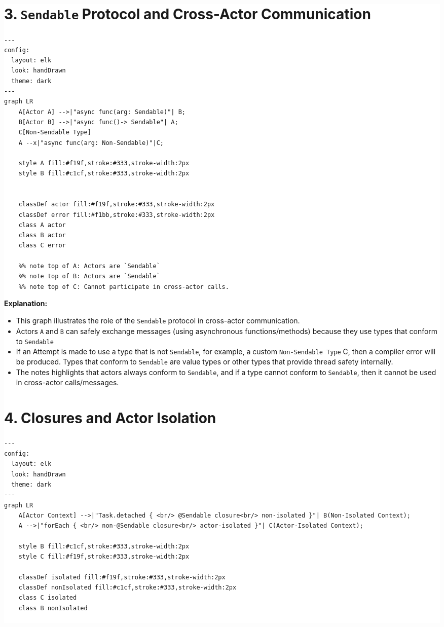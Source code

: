 # 3. `Sendable` Protocol and Cross-Actor Communication

```mermaid
---
config:
  layout: elk
  look: handDrawn
  theme: dark
---
graph LR
    A[Actor A] -->|"async func(arg: Sendable)"| B;
    B[Actor B] -->|"async func()-> Sendable"| A;
    C[Non-Sendable Type]
    A --x|"async func(arg: Non-Sendable)"|C;
    
    style A fill:#f19f,stroke:#333,stroke-width:2px
    style B fill:#c1cf,stroke:#333,stroke-width:2px
    
     
    classDef actor fill:#f19f,stroke:#333,stroke-width:2px
    classDef error fill:#f1bb,stroke:#333,stroke-width:2px
    class A actor
    class B actor
    class C error

    %% note top of A: Actors are `Sendable`
	%% note top of B: Actors are `Sendable`
    %% note top of C: Cannot participate in cross-actor calls.
```

**Explanation:**

*   This graph illustrates the role of the `Sendable` protocol in cross-actor communication.
*   Actors `A` and `B` can safely exchange messages (using asynchronous functions/methods) because they use types that conform to  `Sendable`
*   If an Attempt is made to use a type that is not `Sendable`, for example, a custom `Non-Sendable Type` C, then a compiler error will be produced. Types that conform to `Sendable` are value types or other types that provide thread safety internally.
*   The notes highlights that actors always conform to `Sendable`, and if a type cannot conform to `Sendable`, then it cannot be used in cross-actor calls/messages.

# 4. Closures and Actor Isolation

```mermaid
---
config:
  layout: elk
  look: handDrawn
  theme: dark
---
graph LR
    A[Actor Context] -->|"Task.detached { <br/> @Sendable closure<br/> non-isolated }"| B(Non-Isolated Context);
    A -->|"forEach { <br/> non-@Sendable closure<br/> actor-isolated }"| C(Actor-Isolated Context);
   
    style B fill:#c1cf,stroke:#333,stroke-width:2px
    style C fill:#f19f,stroke:#333,stroke-width:2px
   
    classDef isolated fill:#f19f,stroke:#333,stroke-width:2px
    classDef nonIsolated fill:#c1cf,stroke:#333,stroke-width:2px
    class C isolated
    class B nonIsolated
    
```